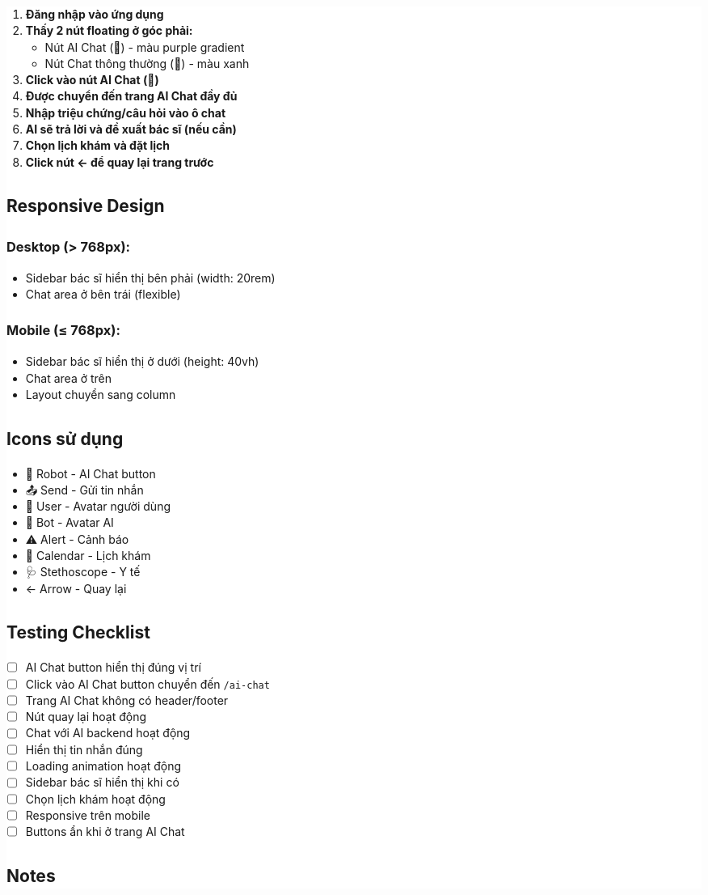 1. **Đăng nhập vào ứng dụng**
2. **Thấy 2 nút floating ở góc phải:**
   - Nút AI Chat (🤖) - màu purple gradient
   - Nút Chat thông thường (💬) - màu xanh
3. **Click vào nút AI Chat (🤖)**
4. **Được chuyển đến trang AI Chat đầy đủ**
5. **Nhập triệu chứng/câu hỏi vào ô chat**
6. **AI sẽ trả lời và đề xuất bác sĩ (nếu cần)**
7. **Chọn lịch khám và đặt lịch**
8. **Click nút ← để quay lại trang trước**

## Responsive Design

### Desktop (> 768px):
- Sidebar bác sĩ hiển thị bên phải (width: 20rem)
- Chat area ở bên trái (flexible)

### Mobile (≤ 768px):
- Sidebar bác sĩ hiển thị ở dưới (height: 40vh)
- Chat area ở trên
- Layout chuyển sang column

## Icons sử dụng

- 🤖 Robot - AI Chat button
- 📤 Send - Gửi tin nhắn
- 👤 User - Avatar người dùng
- 🤖 Bot - Avatar AI
- ⚠️ Alert - Cảnh báo
- 📅 Calendar - Lịch khám
- 🩺 Stethoscope - Y tế
- ← Arrow - Quay lại

## Testing Checklist

- [ ] AI Chat button hiển thị đúng vị trí
- [ ] Click vào AI Chat button chuyển đến `/ai-chat`
- [ ] Trang AI Chat không có header/footer
- [ ] Nút quay lại hoạt động
- [ ] Chat với AI backend hoạt động
- [ ] Hiển thị tin nhắn đúng
- [ ] Loading animation hoạt động
- [ ] Sidebar bác sĩ hiển thị khi có
- [ ] Chọn lịch khám hoạt động
- [ ] Responsive trên mobile
- [ ] Buttons ẩn khi ở trang AI Chat

## Notes
